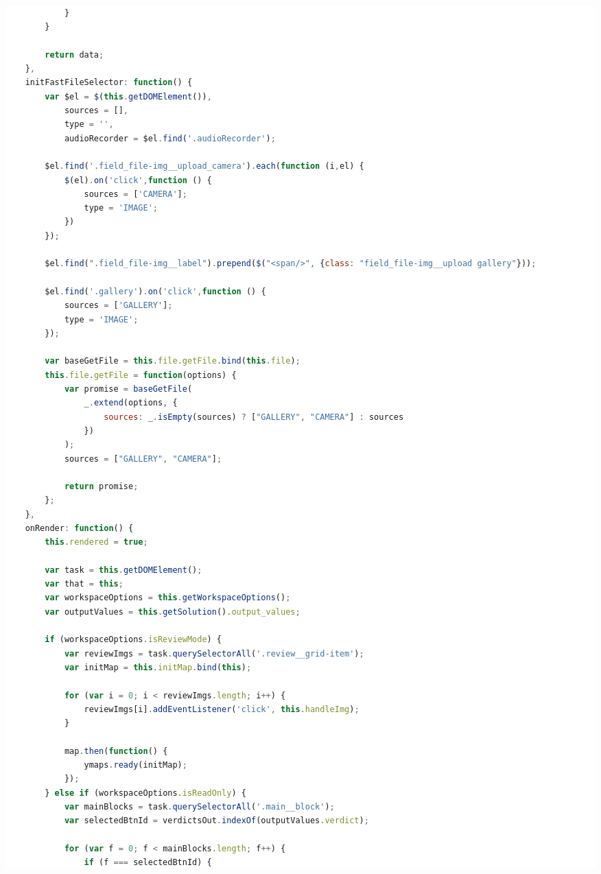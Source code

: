 ```javascript
            }
        }

        return data;
    },
    initFastFileSelector: function() {
        var $el = $(this.getDOMElement()),
            sources = [],
            type = '',
            audioRecorder = $el.find('.audioRecorder');

        $el.find('.field_file-img__upload_camera').each(function (i,el) {
            $(el).on('click',function () {
                sources = ['CAMERA'];
                type = 'IMAGE';
            })
        });

        $el.find(".field_file-img__label").prepend($("<span/>", {class: "field_file-img__upload gallery"}));

        $el.find('.gallery').on('click',function () {
            sources = ['GALLERY'];
            type = 'IMAGE';
        });

        var baseGetFile = this.file.getFile.bind(this.file);
        this.file.getFile = function(options) {
            var promise = baseGetFile(
                _.extend(options, {
                    sources: _.isEmpty(sources) ? ["GALLERY", "CAMERA"] : sources
                })
            );
            sources = ["GALLERY", "CAMERA"];

            return promise;
        };
    },
    onRender: function() {
        this.rendered = true;

        var task = this.getDOMElement();
        var that = this;
        var workspaceOptions = this.getWorkspaceOptions();
        var outputValues = this.getSolution().output_values;

        if (workspaceOptions.isReviewMode) {
            var reviewImgs = task.querySelectorAll('.review__grid-item');
            var initMap = this.initMap.bind(this);

            for (var i = 0; i < reviewImgs.length; i++) {
                reviewImgs[i].addEventListener('click', this.handleImg);
            }

            map.then(function() {
                ymaps.ready(initMap);
            });
        } else if (workspaceOptions.isReadOnly) {
            var mainBlocks = task.querySelectorAll('.main__block');
            var selectedBtnId = verdictsOut.indexOf(outputValues.verdict);

            for (var f = 0; f < mainBlocks.length; f++) {
                if (f === selectedBtnId) {
```